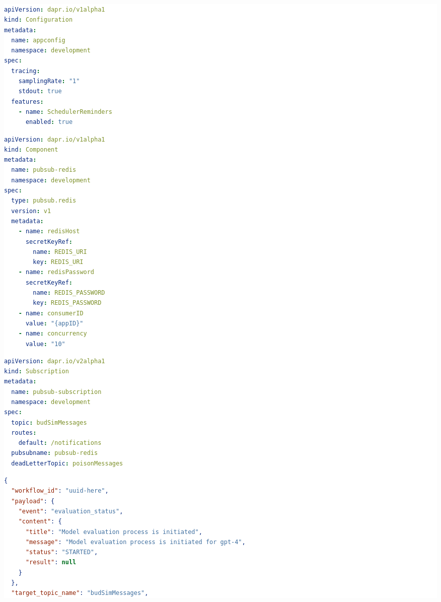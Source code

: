 ```yaml
apiVersion: dapr.io/v1alpha1
kind: Configuration
metadata:
  name: appconfig
  namespace: development
spec:
  tracing:
    samplingRate: "1"
    stdout: true
  features:
    - name: SchedulerReminders
      enabled: true
```

```yaml
apiVersion: dapr.io/v1alpha1
kind: Component
metadata:
  name: pubsub-redis
  namespace: development
spec:
  type: pubsub.redis
  version: v1
  metadata:
    - name: redisHost
      secretKeyRef:
        name: REDIS_URI
        key: REDIS_URI
    - name: redisPassword
      secretKeyRef:
        name: REDIS_PASSWORD
        key: REDIS_PASSWORD
    - name: consumerID
      value: "{appID}"
    - name: concurrency
      value: "10"
```

```yaml
apiVersion: dapr.io/v2alpha1
kind: Subscription
metadata:
  name: pubsub-subscription
  namespace: development
spec:
  topic: budSimMessages
  routes:
    default: /notifications
  pubsubname: pubsub-redis
  deadLetterTopic: poisonMessages
```

```json
{
  "workflow_id": "uuid-here",
  "payload": {
    "event": "evaluation_status",
    "content": {
      "title": "Model evaluation process is initiated",
      "message": "Model evaluation process is initiated for gpt-4",
      "status": "STARTED",
      "result": null
    }
  },
  "target_topic_name": "budSimMessages",
```